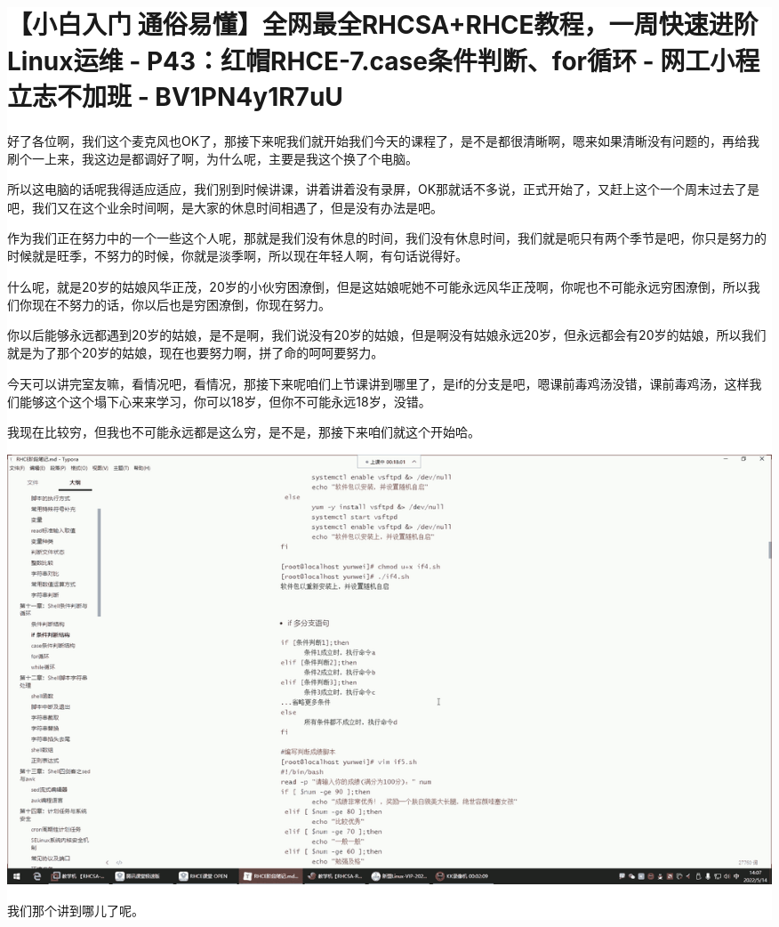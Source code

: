 # 【小白入门 通俗易懂】全网最全RHCSA+RHCE教程，一周快速进阶Linux运维 - P43：红帽RHCE-7.case条件判断、for循环 - 网工小程立志不加班 - BV1PN4y1R7uU

好了各位啊，我们这个麦克风也OK了，那接下来呢我们就开始我们今天的课程了，是不是都很清晰啊，嗯来如果清晰没有问题的，再给我刷个一上来，我这边是都调好了啊，为什么呢，主要是我这个换了个电脑。

所以这电脑的话呢我得适应适应，我们别到时候讲课，讲着讲着没有录屏，OK那就话不多说，正式开始了，又赶上这个一个周末过去了是吧，我们又在这个业余时间啊，是大家的休息时间相遇了，但是没有办法是吧。

作为我们正在努力中的一个一些这个人呢，那就是我们没有休息的时间，我们没有休息时间，我们就是呃只有两个季节是吧，你只是努力的时候就是旺季，不努力的时候，你就是淡季啊，所以现在年轻人啊，有句话说得好。

什么呢，就是20岁的姑娘风华正茂，20岁的小伙穷困潦倒，但是这姑娘呢她不可能永远风华正茂啊，你呢也不可能永远穷困潦倒，所以我们你现在不努力的话，你以后也是穷困潦倒，你现在努力。

你以后能够永远都遇到20岁的姑娘，是不是啊，我们说没有20岁的姑娘，但是啊没有姑娘永远20岁，但永远都会有20岁的姑娘，所以我们就是为了那个20岁的姑娘，现在也要努力啊，拼了命的呵呵要努力。

今天可以讲完室友嘛，看情况吧，看情况，那接下来呢咱们上节课讲到哪里了，是if的分支是吧，嗯课前毒鸡汤没错，课前毒鸡汤，这样我们能够这个这个塌下心来来学习，你可以18岁，但你不可能永远18岁，没错。

我现在比较穷，但我也不可能永远都是这么穷，是不是，那接下来咱们就这个开始哈。

![](img/52d34abe0d0d76aafd7e0a1d6ef76caf_1.png)

我们那个讲到哪儿了呢。
